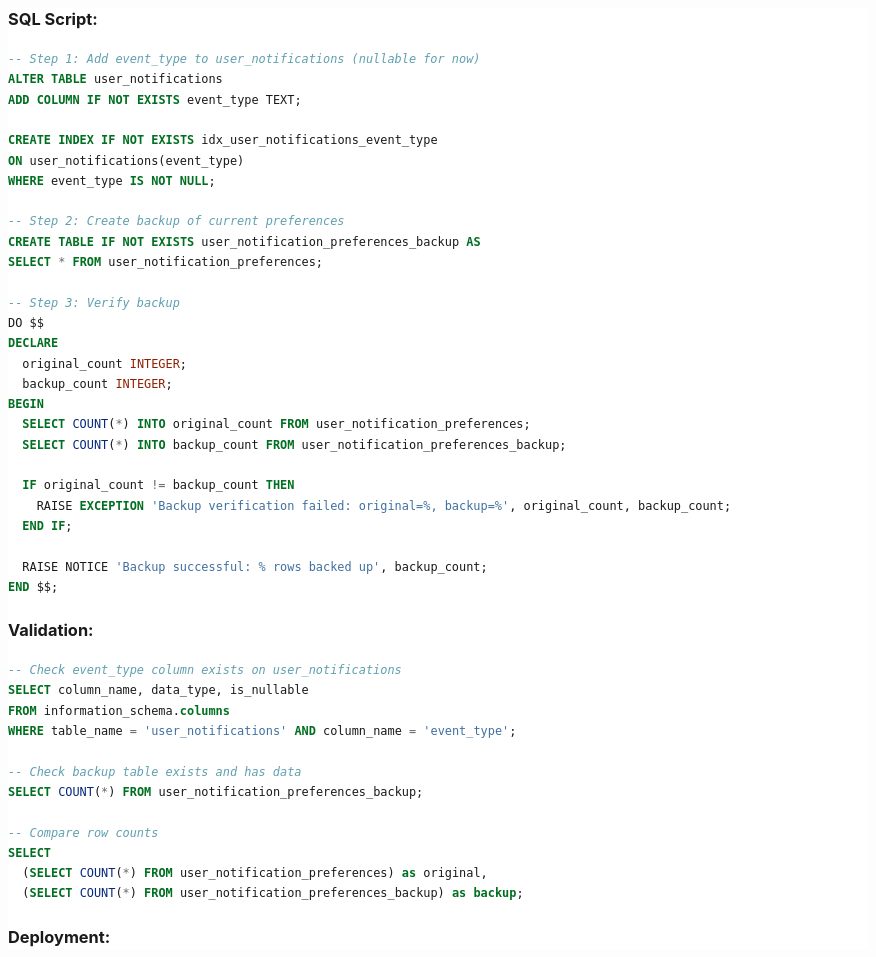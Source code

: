 ### SQL Script:

```sql
-- Step 1: Add event_type to user_notifications (nullable for now)
ALTER TABLE user_notifications
ADD COLUMN IF NOT EXISTS event_type TEXT;

CREATE INDEX IF NOT EXISTS idx_user_notifications_event_type
ON user_notifications(event_type)
WHERE event_type IS NOT NULL;

-- Step 2: Create backup of current preferences
CREATE TABLE IF NOT EXISTS user_notification_preferences_backup AS
SELECT * FROM user_notification_preferences;

-- Step 3: Verify backup
DO $$
DECLARE
  original_count INTEGER;
  backup_count INTEGER;
BEGIN
  SELECT COUNT(*) INTO original_count FROM user_notification_preferences;
  SELECT COUNT(*) INTO backup_count FROM user_notification_preferences_backup;

  IF original_count != backup_count THEN
    RAISE EXCEPTION 'Backup verification failed: original=%, backup=%', original_count, backup_count;
  END IF;

  RAISE NOTICE 'Backup successful: % rows backed up', backup_count;
END $$;
```

### Validation:

```sql
-- Check event_type column exists on user_notifications
SELECT column_name, data_type, is_nullable
FROM information_schema.columns
WHERE table_name = 'user_notifications' AND column_name = 'event_type';

-- Check backup table exists and has data
SELECT COUNT(*) FROM user_notification_preferences_backup;

-- Compare row counts
SELECT
  (SELECT COUNT(*) FROM user_notification_preferences) as original,
  (SELECT COUNT(*) FROM user_notification_preferences_backup) as backup;
```

### Deployment:
